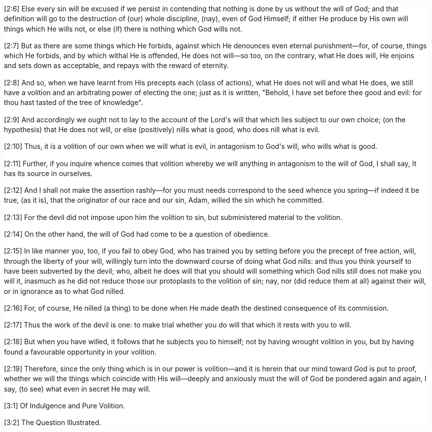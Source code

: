 [2:6] Else every sin will be excused if we persist in contending that nothing is done by us without the will of God; and that definition will go to the destruction of (our) whole discipline, (nay), even of God Himself; if either He produce by His own will things which He wills not, or else (if) there is nothing which God wills not.

[2:7] But as there are some things which He forbids, against which He denounces even eternal punishment—for, of course, things which He forbids, and by which withal He is offended, He does not will—so too, on the contrary, what He does will, He enjoins and sets down as acceptable, and repays with the reward of eternity.

[2:8] And so, when we have learnt from His precepts each (class of actions), what He does not will and what He does, we still have a volition and an arbitrating power of electing the one; just as it is written, "Behold, I have set before thee good and evil:  for thou hast tasted of the tree of knowledge".

[2:9] And accordingly we ought not to lay to the account of the Lord's will that which lies subject to our own choice; (on the hypothesis) that He does not will, or else (positively) nills what is good, who does nill what is evil.

[2:10] Thus, it is a volition of our own when we will what is evil, in antagonism to God's will, who wills what is good.

[2:11] Further, if you inquire whence comes that volition whereby we will anything in antagonism to the will of God, I shall say, It has its source in ourselves.

[2:12] And I shall not make the assertion rashly—for you must needs correspond to the seed whence you spring—if indeed it be true, (as it is), that the originator of our race and our sin, Adam, willed the sin which he committed.

[2:13] For the devil did not impose upon him the volition to sin, but subministered material to the volition.

[2:14] On the other hand, the will of God had come to be a question of obedience.

[2:15] In like manner you, too, if you fail to obey God, who has trained you by setting before you the precept of free action, will, through the liberty of your will, willingly turn into the downward course of doing what God nills:  and thus you think yourself to have been subverted by the devil; who, albeit he does will that you should will something which God nills still does not make you will it, inasmuch as he did not reduce those our protoplasts to the volition of sin; nay, nor (did reduce them at all) against their will, or in ignorance as to what God nilled.

[2:16] For, of course, He nilled (a thing) to be done when He made death the destined consequence of its commission.

[2:17] Thus the work of the devil is one:  to make trial whether you do will that which it rests with you to will.

[2:18] But when you have willed, it follows that he subjects you to himself; not by having wrought volition in you, but by having found a favourable opportunity in your volition.

[2:19] Therefore, since the only thing which is in our power is volition—and it is herein that our mind toward God is put to proof, whether we will the things which coincide with His will—deeply and anxiously must the will of God be pondered again and again, I say, (to see) what even in secret He may will.

[3:1] Of Indulgence and Pure Volition.

[3:2] The Question Illustrated.
